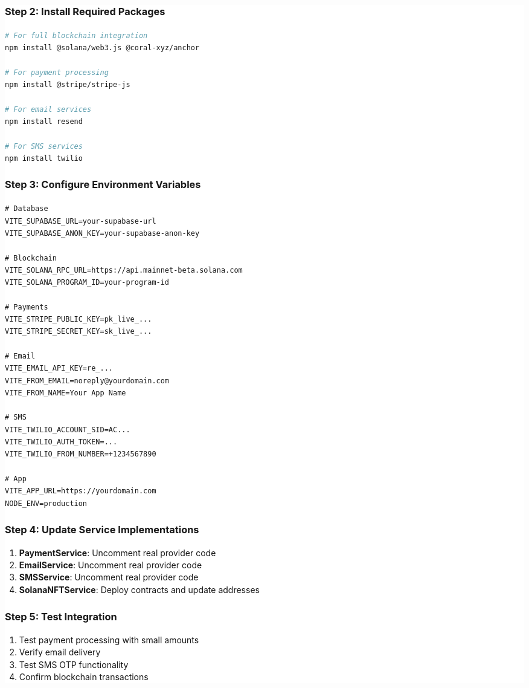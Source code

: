 ### Step 2: Install Required Packages
```bash
# For full blockchain integration
npm install @solana/web3.js @coral-xyz/anchor

# For payment processing
npm install @stripe/stripe-js

# For email services
npm install resend

# For SMS services
npm install twilio
```

### Step 3: Configure Environment Variables
```env
# Database
VITE_SUPABASE_URL=your-supabase-url
VITE_SUPABASE_ANON_KEY=your-supabase-anon-key

# Blockchain
VITE_SOLANA_RPC_URL=https://api.mainnet-beta.solana.com
VITE_SOLANA_PROGRAM_ID=your-program-id

# Payments
VITE_STRIPE_PUBLIC_KEY=pk_live_...
VITE_STRIPE_SECRET_KEY=sk_live_...

# Email
VITE_EMAIL_API_KEY=re_...
VITE_FROM_EMAIL=noreply@yourdomain.com
VITE_FROM_NAME=Your App Name

# SMS
VITE_TWILIO_ACCOUNT_SID=AC...
VITE_TWILIO_AUTH_TOKEN=...
VITE_TWILIO_FROM_NUMBER=+1234567890

# App
VITE_APP_URL=https://yourdomain.com
NODE_ENV=production
```

### Step 4: Update Service Implementations
1. **PaymentService**: Uncomment real provider code
2. **EmailService**: Uncomment real provider code  
3. **SMSService**: Uncomment real provider code
4. **SolanaNFTService**: Deploy contracts and update addresses

### Step 5: Test Integration
1. Test payment processing with small amounts
2. Verify email delivery
3. Test SMS OTP functionality
4. Confirm blockchain transactions
